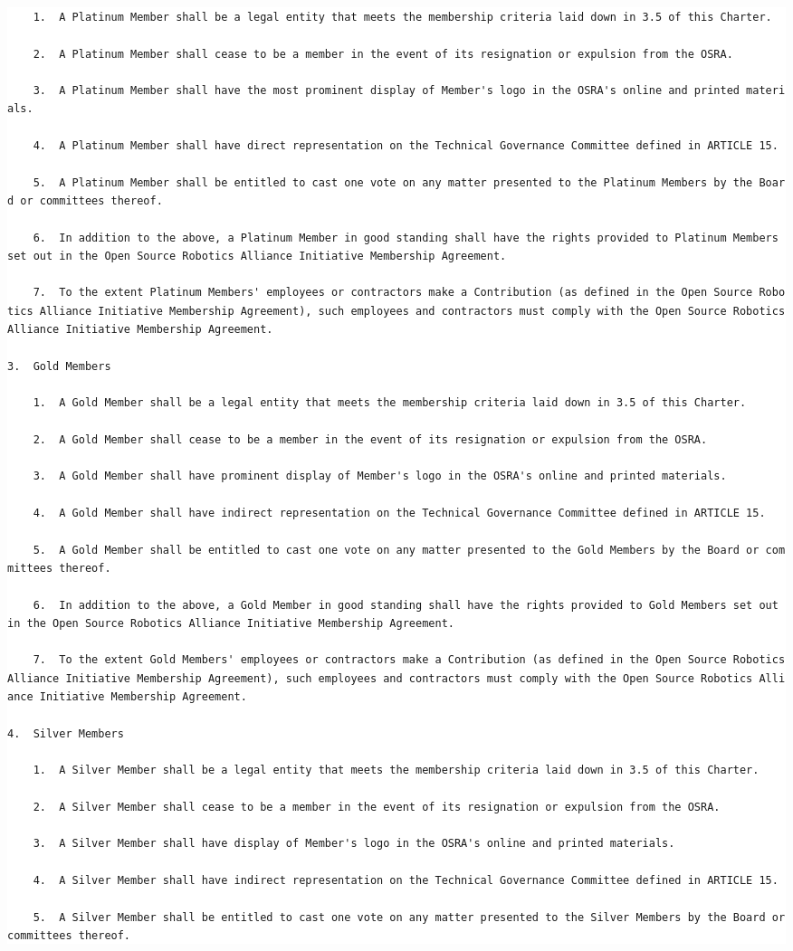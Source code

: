         1.  A Platinum Member shall be a legal entity that meets the membership criteria laid down in 3.5 of this Charter.

        2.  A Platinum Member shall cease to be a member in the event of its resignation or expulsion from the OSRA.

        3.  A Platinum Member shall have the most prominent display of Member's logo in the OSRA's online and printed materials.

        4.  A Platinum Member shall have direct representation on the Technical Governance Committee defined in ARTICLE 15.

        5.  A Platinum Member shall be entitled to cast one vote on any matter presented to the Platinum Members by the Board or committees thereof.

        6.  In addition to the above, a Platinum Member in good standing shall have the rights provided to Platinum Members set out in the Open Source Robotics Alliance Initiative Membership Agreement.

        7.  To the extent Platinum Members' employees or contractors make a Contribution (as defined in the Open Source Robotics Alliance Initiative Membership Agreement), such employees and contractors must comply with the Open Source Robotics Alliance Initiative Membership Agreement.

    3.  Gold Members

        1.  A Gold Member shall be a legal entity that meets the membership criteria laid down in 3.5 of this Charter.

        2.  A Gold Member shall cease to be a member in the event of its resignation or expulsion from the OSRA.

        3.  A Gold Member shall have prominent display of Member's logo in the OSRA's online and printed materials.

        4.  A Gold Member shall have indirect representation on the Technical Governance Committee defined in ARTICLE 15.

        5.  A Gold Member shall be entitled to cast one vote on any matter presented to the Gold Members by the Board or committees thereof.

        6.  In addition to the above, a Gold Member in good standing shall have the rights provided to Gold Members set out in the Open Source Robotics Alliance Initiative Membership Agreement.

        7.  To the extent Gold Members' employees or contractors make a Contribution (as defined in the Open Source Robotics Alliance Initiative Membership Agreement), such employees and contractors must comply with the Open Source Robotics Alliance Initiative Membership Agreement.

    4.  Silver Members

        1.  A Silver Member shall be a legal entity that meets the membership criteria laid down in 3.5 of this Charter.

        2.  A Silver Member shall cease to be a member in the event of its resignation or expulsion from the OSRA.

        3.  A Silver Member shall have display of Member's logo in the OSRA's online and printed materials.

        4.  A Silver Member shall have indirect representation on the Technical Governance Committee defined in ARTICLE 15.

        5.  A Silver Member shall be entitled to cast one vote on any matter presented to the Silver Members by the Board or committees thereof.
